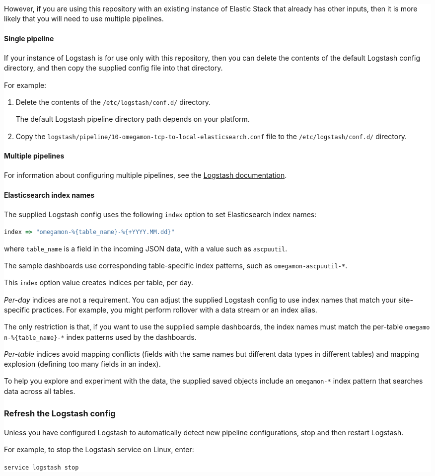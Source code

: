 However, if you are using this repository with an existing instance of Elastic Stack that already has other inputs, then it is more likely that you will need to use multiple pipelines.

#### Single pipeline

If your instance of Logstash is for use only with this repository, then you can delete the contents of the default Logstash config directory, and then copy the supplied config file into that directory.

For example:

1.  Delete the contents of the `/etc/logstash/conf.d/` directory.

    The default Logstash pipeline directory path depends on your platform.

2.  Copy the `logstash/pipeline/10-omegamon-tcp-to-local-elasticsearch.conf` file to the `/etc/logstash/conf.d/` directory.


#### Multiple pipelines

For information about configuring multiple pipelines, see the [Logstash documentation](https://www.elastic.co/guide/en/logstash/7.14/multiple-pipelines.html).

#### Elasticsearch index names

The supplied Logstash config uses the following `index` option to set Elasticsearch index names:

```ruby
index => "omegamon-%{table_name}-%{+YYYY.MM.dd}"
```

where `table_name` is a field in the incoming JSON data, with a value such as `ascpuutil`.

The sample dashboards use corresponding table-specific index patterns, such as `omegamon-ascpuutil-*`.

This `index` option value creates indices per table, per day.

*Per-day* indices are not a requirement. You can adjust the supplied Logstash config to use index names that match your site-specific practices. For example, you might perform rollover with a data stream or an index alias.

The only restriction is that, if you want to use the supplied sample dashboards, the index names must match the per-table `omegamon-%{table_name}-*` index patterns used by the dashboards.

*Per-table* indices avoid mapping conflicts (fields with the same names but different data types in different tables) and mapping explosion (defining too many fields in an index).

To help you explore and experiment with the data, the supplied saved objects include an `omegamon-*` index pattern that searches data across all tables.

### Refresh the Logstash config

Unless you have configured Logstash to automatically detect new pipeline configurations, stop and then restart Logstash.

For example, to stop the Logstash service on Linux, enter:

```sh
service logstash stop
```
